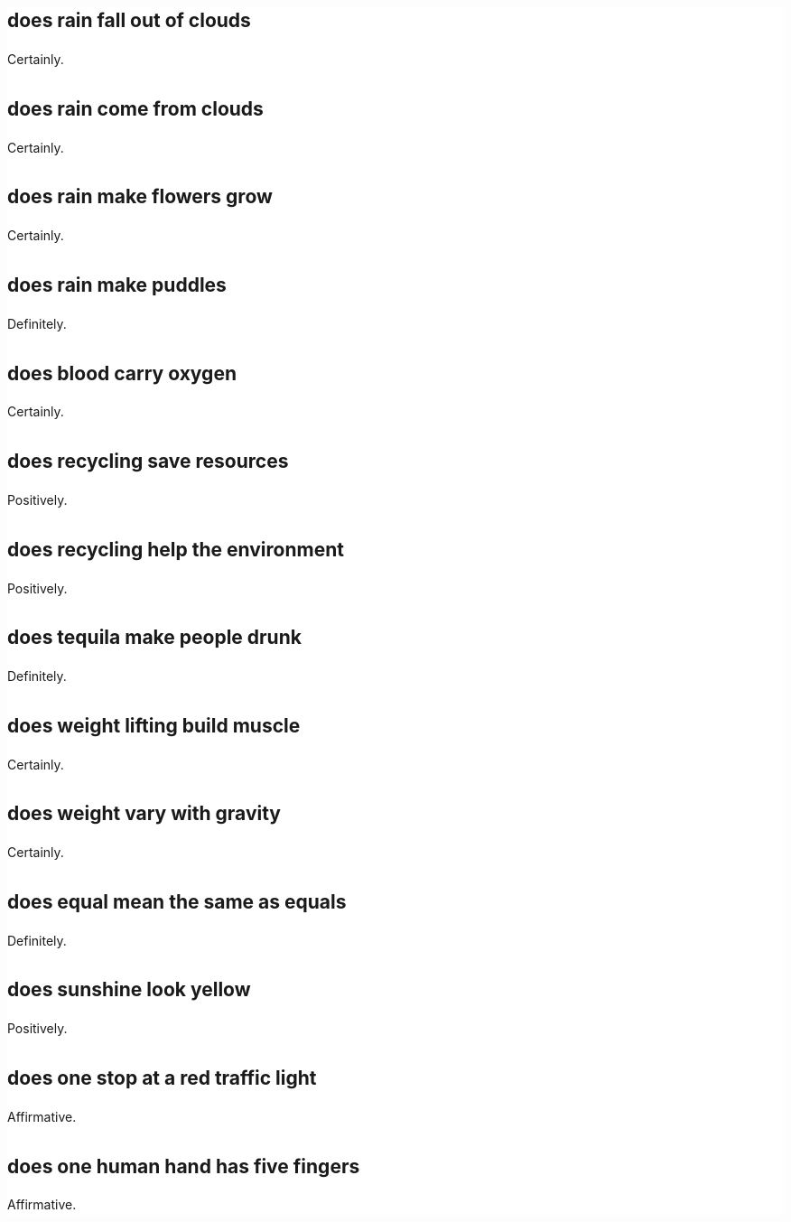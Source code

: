 ## does rain fall out of clouds
Certainly.

## does rain come from clouds
Certainly.

## does rain make flowers grow
Certainly.

## does rain make puddles
Definitely.

## does blood carry oxygen
Certainly.

## does recycling save resources
Positively.

## does recycling help the environment
Positively.

## does tequila make people drunk
Definitely.

## does weight lifting build muscle
Certainly.

## does weight vary with gravity
Certainly.

## does equal mean the same as equals
Definitely.

## does sunshine look yellow
Positively.

## does one stop at a red traffic light
Affirmative.

## does one human hand has five fingers
Affirmative.
